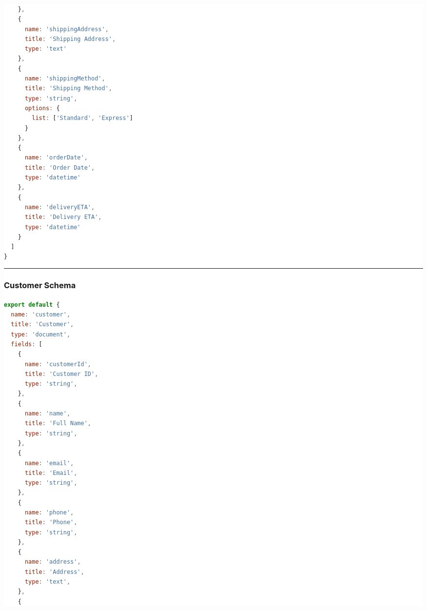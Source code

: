 ```javascript
    },
    {
      name: 'shippingAddress',
      title: 'Shipping Address',
      type: 'text'
    },
    {
      name: 'shippingMethod',
      title: 'Shipping Method',
      type: 'string',
      options: {
        list: ['Standard', 'Express']
      }
    },
    {
      name: 'orderDate',
      title: 'Order Date',
      type: 'datetime'
    },
    {
      name: 'deliveryETA',
      title: 'Delivery ETA',
      type: 'datetime'
    }
  ]
}
```

---

### **Customer Schema**
```javascript
export default {
  name: 'customer',
  title: 'Customer',
  type: 'document',
  fields: [
    {
      name: 'customerId',
      title: 'Customer ID',
      type: 'string',
    },
    {
      name: 'name',
      title: 'Full Name',
      type: 'string',
    },
    {
      name: 'email',
      title: 'Email',
      type: 'string',
    },
    {
      name: 'phone',
      title: 'Phone',
      type: 'string',
    },
    {
      name: 'address',
      title: 'Address',
      type: 'text',
    },
    {
```